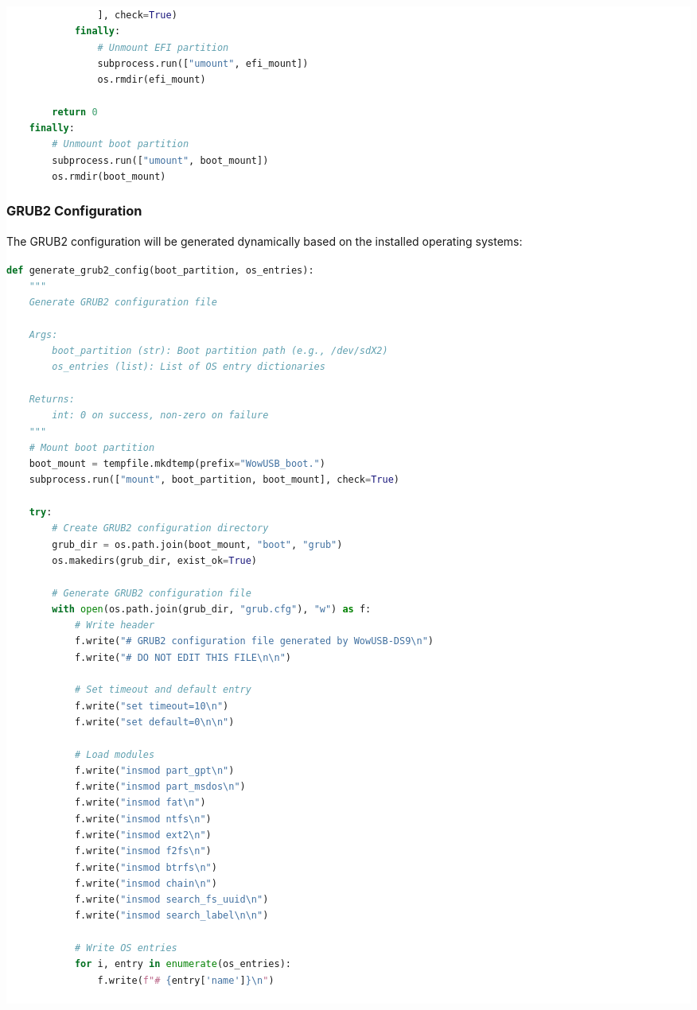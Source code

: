 ```python
                ], check=True)
            finally:
                # Unmount EFI partition
                subprocess.run(["umount", efi_mount])
                os.rmdir(efi_mount)
        
        return 0
    finally:
        # Unmount boot partition
        subprocess.run(["umount", boot_mount])
        os.rmdir(boot_mount)
```

### GRUB2 Configuration

The GRUB2 configuration will be generated dynamically based on the installed operating systems:

```python
def generate_grub2_config(boot_partition, os_entries):
    """
    Generate GRUB2 configuration file
    
    Args:
        boot_partition (str): Boot partition path (e.g., /dev/sdX2)
        os_entries (list): List of OS entry dictionaries
        
    Returns:
        int: 0 on success, non-zero on failure
    """
    # Mount boot partition
    boot_mount = tempfile.mkdtemp(prefix="WowUSB_boot.")
    subprocess.run(["mount", boot_partition, boot_mount], check=True)
    
    try:
        # Create GRUB2 configuration directory
        grub_dir = os.path.join(boot_mount, "boot", "grub")
        os.makedirs(grub_dir, exist_ok=True)
        
        # Generate GRUB2 configuration file
        with open(os.path.join(grub_dir, "grub.cfg"), "w") as f:
            # Write header
            f.write("# GRUB2 configuration file generated by WowUSB-DS9\n")
            f.write("# DO NOT EDIT THIS FILE\n\n")
            
            # Set timeout and default entry
            f.write("set timeout=10\n")
            f.write("set default=0\n\n")
            
            # Load modules
            f.write("insmod part_gpt\n")
            f.write("insmod part_msdos\n")
            f.write("insmod fat\n")
            f.write("insmod ntfs\n")
            f.write("insmod ext2\n")
            f.write("insmod f2fs\n")
            f.write("insmod btrfs\n")
            f.write("insmod chain\n")
            f.write("insmod search_fs_uuid\n")
            f.write("insmod search_label\n\n")
            
            # Write OS entries
            for i, entry in enumerate(os_entries):
                f.write(f"# {entry['name']}\n")
                
```
